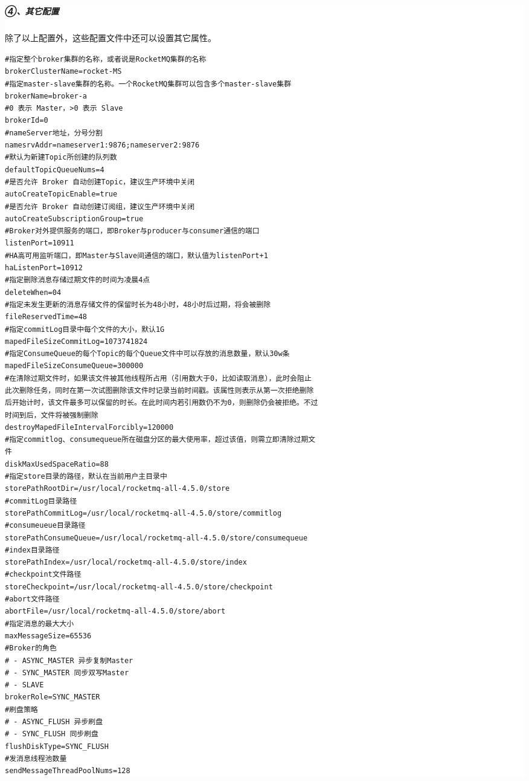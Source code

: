##### ④、其它配置

除了以上配置外，这些配置文件中还可以设置其它属性。

```properties
#指定整个broker集群的名称，或者说是RocketMQ集群的名称
brokerClusterName=rocket-MS
#指定master-slave集群的名称。一个RocketMQ集群可以包含多个master-slave集群
brokerName=broker-a
#0 表示 Master，>0 表示 Slave
brokerId=0
#nameServer地址，分号分割
namesrvAddr=nameserver1:9876;nameserver2:9876
#默认为新建Topic所创建的队列数
defaultTopicQueueNums=4
#是否允许 Broker 自动创建Topic，建议生产环境中关闭
autoCreateTopicEnable=true
#是否允许 Broker 自动创建订阅组，建议生产环境中关闭
autoCreateSubscriptionGroup=true
#Broker对外提供服务的端口，即Broker与producer与consumer通信的端口
listenPort=10911
#HA高可用监听端口，即Master与Slave间通信的端口，默认值为listenPort+1
haListenPort=10912
#指定删除消息存储过期文件的时间为凌晨4点
deleteWhen=04
#指定未发生更新的消息存储文件的保留时长为48小时，48小时后过期，将会被删除
fileReservedTime=48
#指定commitLog目录中每个文件的大小，默认1G
mapedFileSizeCommitLog=1073741824
#指定ConsumeQueue的每个Topic的每个Queue文件中可以存放的消息数量，默认30w条
mapedFileSizeConsumeQueue=300000
#在清除过期文件时，如果该文件被其他线程所占用（引用数大于0，比如读取消息），此时会阻止
此次删除任务，同时在第一次试图删除该文件时记录当前时间戳。该属性则表示从第一次拒绝删除
后开始计时，该文件最多可以保留的时长。在此时间内若引用数仍不为0，则删除仍会被拒绝。不过
时间到后，文件将被强制删除
destroyMapedFileIntervalForcibly=120000
#指定commitlog、consumequeue所在磁盘分区的最大使用率，超过该值，则需立即清除过期文
件
diskMaxUsedSpaceRatio=88
#指定store目录的路径，默认在当前用户主目录中
storePathRootDir=/usr/local/rocketmq-all-4.5.0/store
#commitLog目录路径
storePathCommitLog=/usr/local/rocketmq-all-4.5.0/store/commitlog
#consumeueue目录路径
storePathConsumeQueue=/usr/local/rocketmq-all-4.5.0/store/consumequeue
#index目录路径
storePathIndex=/usr/local/rocketmq-all-4.5.0/store/index
#checkpoint文件路径
storeCheckpoint=/usr/local/rocketmq-all-4.5.0/store/checkpoint
#abort文件路径
abortFile=/usr/local/rocketmq-all-4.5.0/store/abort
#指定消息的最大大小
maxMessageSize=65536
#Broker的角色
# - ASYNC_MASTER 异步复制Master
# - SYNC_MASTER 同步双写Master
# - SLAVE
brokerRole=SYNC_MASTER
#刷盘策略
# - ASYNC_FLUSH 异步刷盘
# - SYNC_FLUSH 同步刷盘
flushDiskType=SYNC_FLUSH
#发消息线程池数量
sendMessageThreadPoolNums=128
```